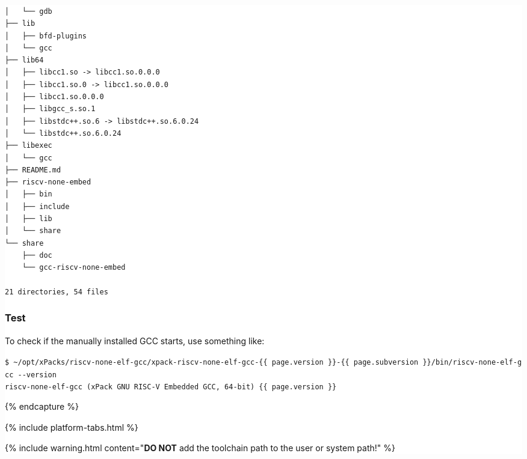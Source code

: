 ```console
│   └── gdb
├── lib
│   ├── bfd-plugins
│   └── gcc
├── lib64
│   ├── libcc1.so -> libcc1.so.0.0.0
│   ├── libcc1.so.0 -> libcc1.so.0.0.0
│   ├── libcc1.so.0.0.0
│   ├── libgcc_s.so.1
│   ├── libstdc++.so.6 -> libstdc++.so.6.0.24
│   └── libstdc++.so.6.0.24
├── libexec
│   └── gcc
├── README.md
├── riscv-none-embed
│   ├── bin
│   ├── include
│   ├── lib
│   └── share
└── share
    ├── doc
    └── gcc-riscv-none-embed

21 directories, 54 files
```

### Test

To check if the manually installed GCC starts, use something like:

```console
$ ~/opt/xPacks/riscv-none-elf-gcc/xpack-riscv-none-elf-gcc-{{ page.version }}-{{ page.subversion }}/bin/riscv-none-elf-gcc --version
riscv-none-elf-gcc (xPack GNU RISC-V Embedded GCC, 64-bit) {{ page.version }}
```

{% endcapture %}

{% include platform-tabs.html %}

{% include warning.html content="**DO NOT** add the toolchain path to
the user or system path!" %}
